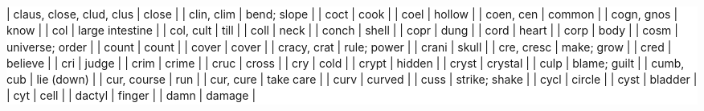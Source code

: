 | claus, close, clud, clus  | close                       |
| clin, clim                | bend; slope                 |
| coct                      | cook                        |
| coel                      | hollow                      |
| coen, cen                 | common                      |
| cogn, gnos                | know                        |
| col                       | large intestine             |
| col, cult                 | till                        |
| coll                      | neck                        |
| conch                     | shell                       |
| copr                      | dung                        |
| cord                      | heart                       |
| corp                      | body                        |
| cosm                      | universe; order             |
| count                     | count                       |
| cover                     | cover                       |
| cracy, crat               | rule; power                 |
| crani                     | skull                       |
| cre, cresc                | make; grow                  |
| cred                      | believe                     |
| cri                       | judge                       |
| crim                      | crime                       |
| cruc                      | cross                       |
| cry                       | cold                        |
| crypt                     | hidden                      |
| cryst                     | crystal                     |
| culp                      | blame; guilt                |
| cumb, cub                 | lie (down)                  |
| cur, course               | run                         |
| cur, cure                 | take care                   |
| curv                      | curved                      |
| cuss                      | strike; shake               |
| cycl                      | circle                      |
| cyst                      | bladder                     |
| cyt                       | cell                        |
| dactyl                    | finger                      |
| damn                      | damage                      |